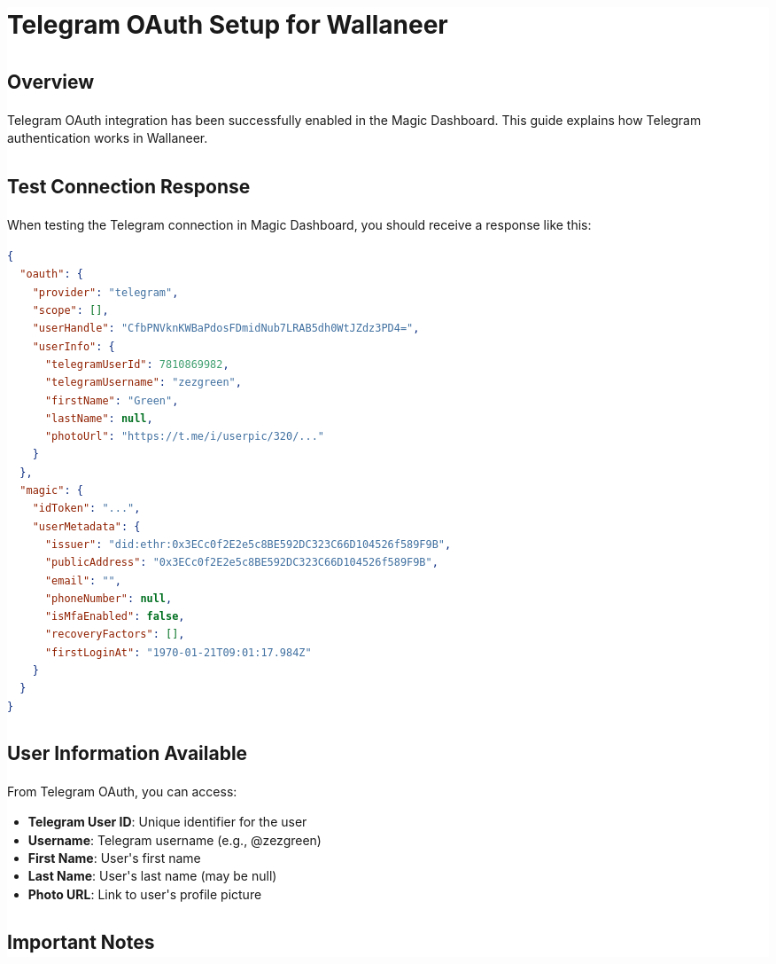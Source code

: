 # Telegram OAuth Setup for Wallaneer

## Overview
Telegram OAuth integration has been successfully enabled in the Magic Dashboard. This guide explains how Telegram authentication works in Wallaneer.

## Test Connection Response
When testing the Telegram connection in Magic Dashboard, you should receive a response like this:

```json
{
  "oauth": {
    "provider": "telegram",
    "scope": [],
    "userHandle": "CfbPNVknKWBaPdosFDmidNub7LRAB5dh0WtJZdz3PD4=",
    "userInfo": {
      "telegramUserId": 7810869982,
      "telegramUsername": "zezgreen",
      "firstName": "Green",
      "lastName": null,
      "photoUrl": "https://t.me/i/userpic/320/..."
    }
  },
  "magic": {
    "idToken": "...",
    "userMetadata": {
      "issuer": "did:ethr:0x3ECc0f2E2e5c8BE592DC323C66D104526f589F9B",
      "publicAddress": "0x3ECc0f2E2e5c8BE592DC323C66D104526f589F9B",
      "email": "",
      "phoneNumber": null,
      "isMfaEnabled": false,
      "recoveryFactors": [],
      "firstLoginAt": "1970-01-21T09:01:17.984Z"
    }
  }
}
```

## User Information Available
From Telegram OAuth, you can access:
- **Telegram User ID**: Unique identifier for the user
- **Username**: Telegram username (e.g., @zezgreen)
- **First Name**: User's first name
- **Last Name**: User's last name (may be null)
- **Photo URL**: Link to user's profile picture

## Important Notes

